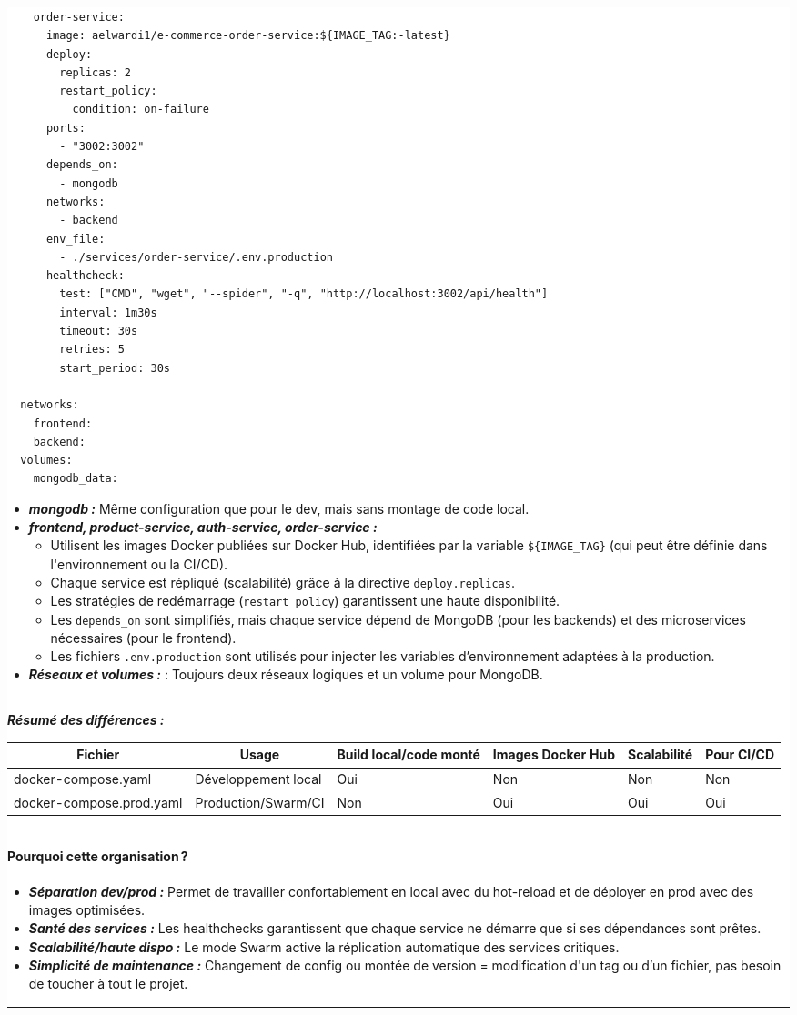 ```docker-compose
    order-service:
      image: aelwardi1/e-commerce-order-service:${IMAGE_TAG:-latest}
      deploy:
        replicas: 2
        restart_policy:
          condition: on-failure
      ports:
        - "3002:3002"
      depends_on:
        - mongodb
      networks:
        - backend
      env_file:
        - ./services/order-service/.env.production
      healthcheck:
        test: ["CMD", "wget", "--spider", "-q", "http://localhost:3002/api/health"] 
        interval: 1m30s
        timeout: 30s
        retries: 5
        start_period: 30s

  networks:
    frontend:
    backend:
  volumes:
    mongodb_data:
```
- ***mongodb :*** Même configuration que pour le dev, mais sans montage de code local.
- ***frontend, product-service, auth-service, order-service :***
  - Utilisent les images Docker publiées sur Docker Hub, identifiées par la variable `${IMAGE_TAG}` (qui peut être définie dans l'environnement ou la CI/CD).
  - Chaque service est répliqué (scalabilité) grâce à la directive `deploy.replicas`.
  - Les stratégies de redémarrage (`restart_policy`) garantissent une haute disponibilité.
  - Les `depends_on` sont simplifiés, mais chaque service dépend de MongoDB (pour les backends) et des microservices nécessaires (pour le frontend).
  - Les fichiers `.env.production` sont utilisés pour injecter les variables d’environnement adaptées à la production.
- ***Réseaux et volumes :*** : Toujours deux réseaux logiques et un volume pour MongoDB.

---

***Résumé des différences :***

| Fichier                  | Usage                 | Build local/code monté | Images Docker Hub | Scalabilité | Pour CI/CD |
|--------------------------|-----------------------|-----------------------|-------------------|-------------|------------|
| docker-compose.yaml      | Développement local   | Oui                   | Non               | Non         | Non        |
| docker-compose.prod.yaml | Production/Swarm/CI   | Non                   | Oui               | Oui         | Oui        |

---

#### Pourquoi cette organisation ?
- ***Séparation dev/prod :*** Permet de travailler confortablement en local avec du hot-reload et de déployer en prod avec des images optimisées.
- ***Santé des services :*** Les healthchecks garantissent que chaque service ne démarre que si ses dépendances sont prêtes.
- ***Scalabilité/haute dispo :*** Le mode Swarm active la réplication automatique des services critiques.
- ***Simplicité de maintenance :*** Changement de config ou montée de version = modification d'un tag ou d’un fichier, pas besoin de toucher à tout le projet.

---